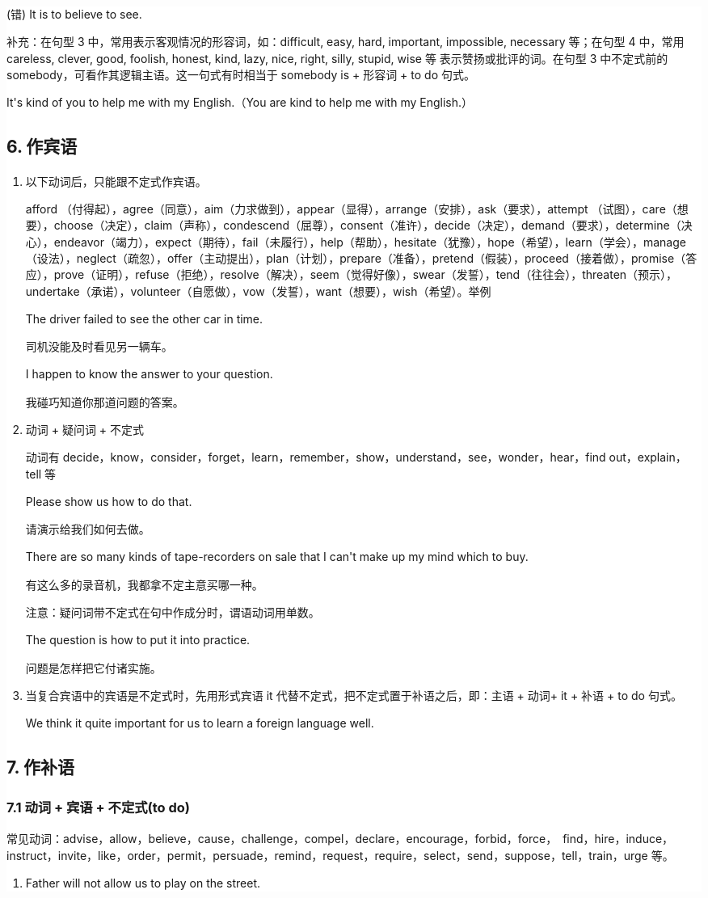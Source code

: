    (错) It is to believe to see.

补充：在句型 3 中，常用表示客观情况的形容词，如：difficult, easy, hard, important, impossible, necessary 等；在句型 4 中，常用 careless, clever, good, foolish, honest, kind, lazy, nice, right, silly, stupid, wise 等 表示赞扬或批评的词。在句型 3 中不定式前的 somebody，可看作其逻辑主语。这一句式有时相当于 somebody is + 形容词 + to do 句式。

It's kind of you to help me with my English.（You are kind to help me with my English.）

## 6. 作宾语

1. 以下动词后，只能跟不定式作宾语。

   afford （付得起），agree（同意），aim（力求做到），appear（显得），arrange（安排），ask（要求），attempt （试图），care（想要），choose（决定），claim（声称），condescend（屈尊），consent（准许），decide（决定），demand（要求），determine（决心），endeavor（竭力），expect（期待），fail（未履行），help（帮助），hesitate（犹豫），hope（希望），learn（学会），manage（设法），neglect（疏忽），offer（主动提出），plan（计划），prepare（准备），pretend（假装），proceed（接着做），promise（答应），prove（证明），refuse（拒绝），resolve（解决），seem（觉得好像），swear（发誓），tend（往往会），threaten（预示），undertake（承诺），volunteer（自愿做），vow（发誓），want（想要），wish（希望）。举例

   The driver failed to see the other car in time.

   司机没能及时看见另一辆车。

   I happen to know the answer to your question.

   我碰巧知道你那道问题的答案。

2. 动词 + 疑问词 + 不定式

   动词有 decide，know，consider，forget，learn，remember，show，understand，see，wonder，hear，find out，explain，tell 等

   Please show us how to do that. 

   请演示给我们如何去做。

   There are so many kinds of tape-recorders on sale that I can't make up my mind which to buy.

   有这么多的录音机，我都拿不定主意买哪一种。

   注意：疑问词带不定式在句中作成分时，谓语动词用单数。

   The question is how to put it into practice.

   问题是怎样把它付诸实施。

3. 当复合宾语中的宾语是不定式时，先用形式宾语 it 代替不定式，把不定式置于补语之后，即：主语 + 动词+ it + 补语 + to do 句式。

   We think it quite important for us to learn a foreign language well.

## 7. 作补语

### 7.1 动词 + 宾语 + 不定式(to do)

常见动词：advise，allow，believe，cause，challenge，compel，declare，encourage，forbid，force，　find，hire，induce，instruct，invite，like，order，permit，persuade，remind，request，require，select，send，suppose，tell，train，urge 等。

1. Father will not allow us to play on the street.
